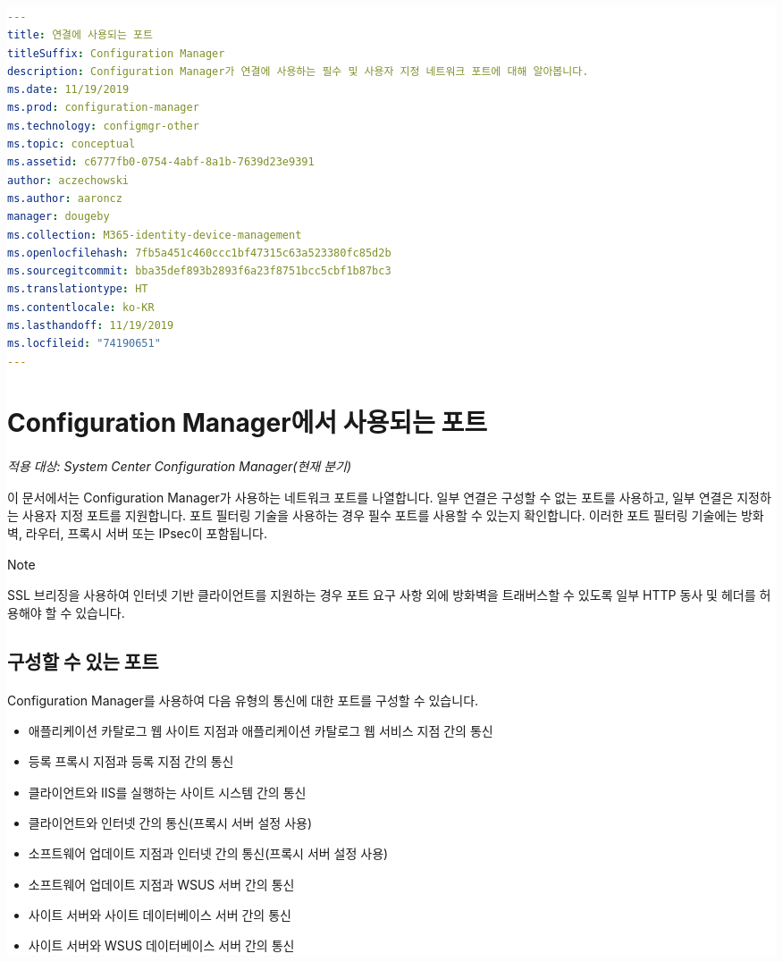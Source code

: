 ```yaml
---
title: 연결에 사용되는 포트
titleSuffix: Configuration Manager
description: Configuration Manager가 연결에 사용하는 필수 및 사용자 지정 네트워크 포트에 대해 알아봅니다.
ms.date: 11/19/2019
ms.prod: configuration-manager
ms.technology: configmgr-other
ms.topic: conceptual
ms.assetid: c6777fb0-0754-4abf-8a1b-7639d23e9391
author: aczechowski
ms.author: aaroncz
manager: dougeby
ms.collection: M365-identity-device-management
ms.openlocfilehash: 7fb5a451c460ccc1bf47315c63a523380fc85d2b
ms.sourcegitcommit: bba35def893b2893f6a23f8751bcc5cbf1b87bc3
ms.translationtype: HT
ms.contentlocale: ko-KR
ms.lasthandoff: 11/19/2019
ms.locfileid: "74190651"
---
```

# <a name="ports-used-in-configuration-manager"></a>Configuration Manager에서 사용되는 포트

*적용 대상: System Center Configuration Manager(현재 분기)*

이 문서에서는 Configuration Manager가 사용하는 네트워크 포트를 나열합니다. 일부 연결은 구성할 수 없는 포트를 사용하고, 일부 연결은 지정하는 사용자 지정 포트를 지원합니다. 포트 필터링 기술을 사용하는 경우 필수 포트를 사용할 수 있는지 확인합니다. 이러한 포트 필터링 기술에는 방화벽, 라우터, 프록시 서버 또는 IPsec이 포함됩니다.   

> [!NOTE]  
> SSL 브리징을 사용하여 인터넷 기반 클라이언트를 지원하는 경우 포트 요구 사항 외에 방화벽을 트래버스할 수 있도록 일부 HTTP 동사 및 헤더를 허용해야 할 수 있습니다.   



##  <a name="BKMK_ConfigurablePorts"></a> 구성할 수 있는 포트  
Configuration Manager를 사용하여 다음 유형의 통신에 대한 포트를 구성할 수 있습니다.  

- 애플리케이션 카탈로그 웹 사이트 지점과 애플리케이션 카탈로그 웹 서비스 지점 간의 통신  

- 등록 프록시 지점과 등록 지점 간의 통신  

- 클라이언트와 IIS를 실행하는 사이트 시스템 간의 통신  

- 클라이언트와 인터넷 간의 통신(프록시 서버 설정 사용)  

- 소프트웨어 업데이트 지점과 인터넷 간의 통신(프록시 서버 설정 사용)  

- 소프트웨어 업데이트 지점과 WSUS 서버 간의 통신  

- 사이트 서버와 사이트 데이터베이스 서버 간의 통신  

- 사이트 서버와 WSUS 데이터베이스 서버 간의 통신
